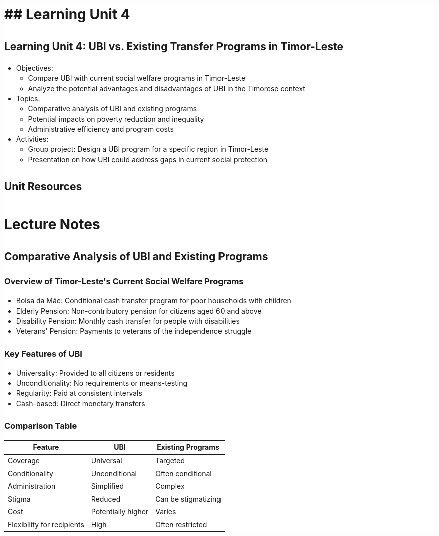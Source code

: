 # ## Learning Unit 4

## Learning Unit 4: UBI vs. Existing Transfer Programs in Timor-Leste
- Objectives:
  * Compare UBI with current social welfare programs in Timor-Leste
  * Analyze the potential advantages and disadvantages of UBI in the Timorese context
- Topics:
  * Comparative analysis of UBI and existing programs
  * Potential impacts on poverty reduction and inequality
  * Administrative efficiency and program costs
- Activities:
  * Group project: Design a UBI program for a specific region in Timor-Leste
  * Presentation on how UBI could address gaps in current social protection

## Unit Resources

# Lecture Notes

## Comparative Analysis of UBI and Existing Programs

### Overview of Timor-Leste's Current Social Welfare Programs

- Bolsa da Mãe: Conditional cash transfer program for poor households with children
- Elderly Pension: Non-contributory pension for citizens aged 60 and above
- Disability Pension: Monthly cash transfer for people with disabilities
- Veterans' Pension: Payments to veterans of the independence struggle

### Key Features of UBI

- Universality: Provided to all citizens or residents
- Unconditionality: No requirements or means-testing
- Regularity: Paid at consistent intervals
- Cash-based: Direct monetary transfers

### Comparison Table

| Feature | UBI | Existing Programs |
|---------|-----|-------------------|
| Coverage | Universal | Targeted |
| Conditionality | Unconditional | Often conditional |
| Administration | Simplified | Complex |
| Stigma | Reduced | Can be stigmatizing |
| Cost | Potentially higher | Varies |
| Flexibility for recipients | High | Often restricted |
